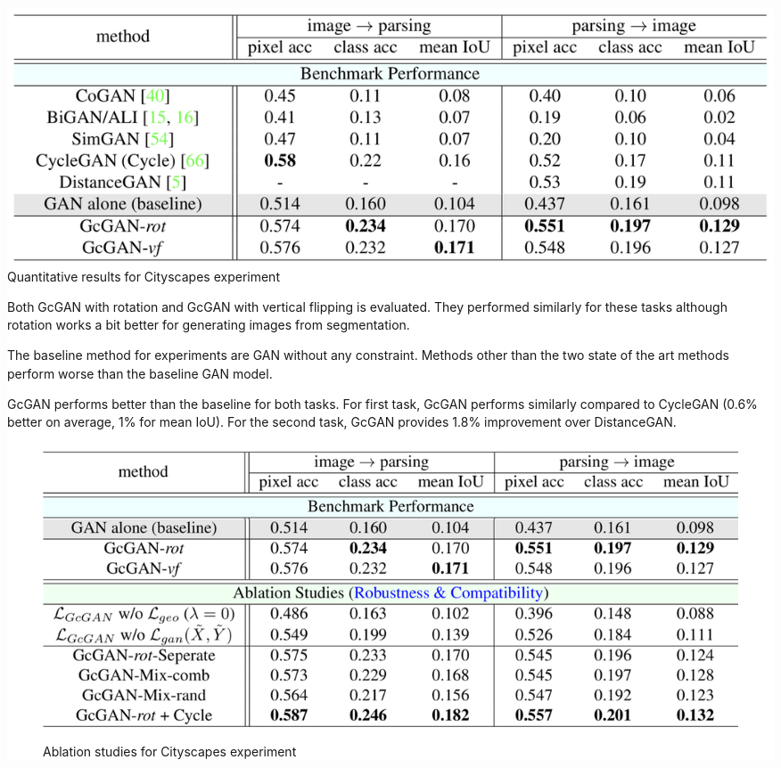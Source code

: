   <img src="\images\gcgan\cityscapes_quantitative.png">
  <figcaption>
    Quantitative results for Cityscapes experiment
  </figcaption>
</figure>

Both GcGAN with rotation and GcGAN with vertical flipping is evaluated. They performed similarly for these tasks although rotation works a bit better for generating images from segmentation.

The baseline method for experiments are GAN without any constraint. Methods other than the two state of the art methods perform worse than the baseline GAN model.

GcGAN performs better than the baseline for both tasks. For first task, GcGAN performs similarly compared to CycleGAN (0.6% better on average, 1% for mean IoU). For the second task, GcGAN provides 1.8% improvement over DistanceGAN.

<figure>
  <img src="\images\gcgan\cityscapes_ablation.png">
  <figcaption>
    Ablation studies for Cityscapes experiment
  </figcaption>
</figure>
